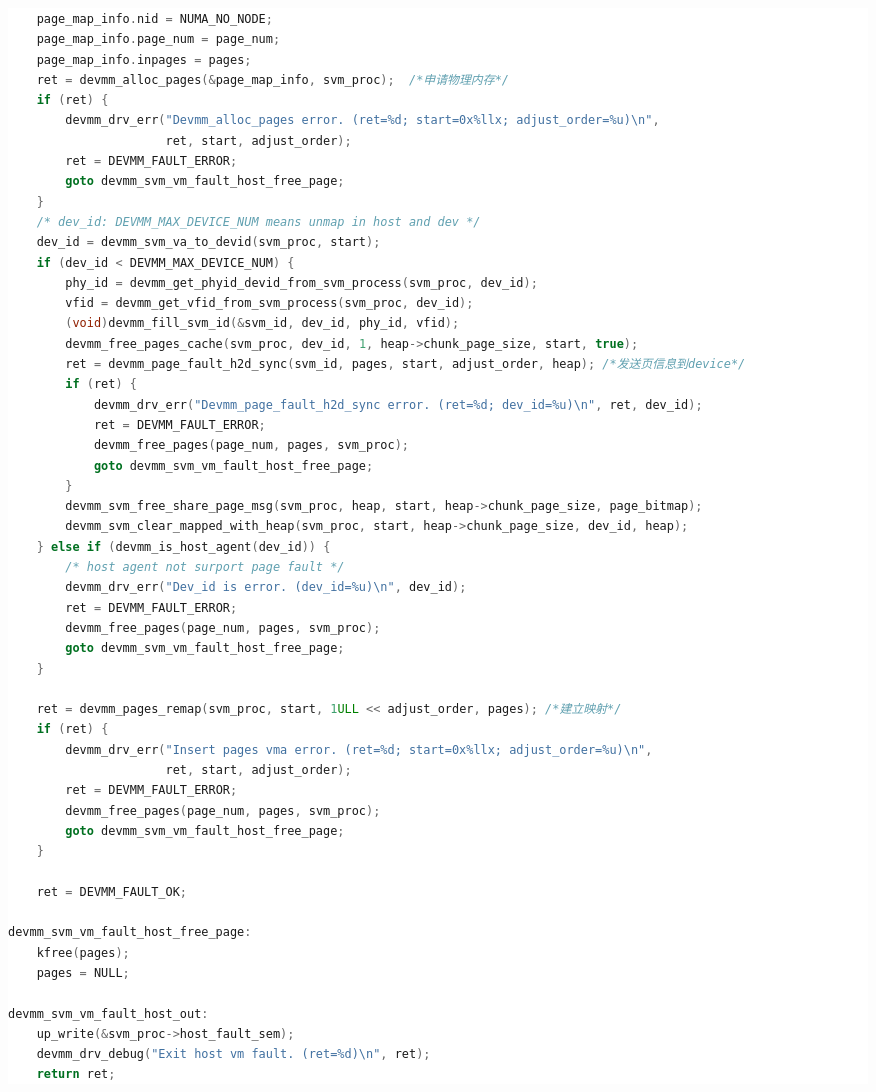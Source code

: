 ```c
    page_map_info.nid = NUMA_NO_NODE;
    page_map_info.page_num = page_num;
    page_map_info.inpages = pages;
    ret = devmm_alloc_pages(&page_map_info, svm_proc);  /*申请物理内存*/
    if (ret) {
        devmm_drv_err("Devmm_alloc_pages error. (ret=%d; start=0x%llx; adjust_order=%u)\n",
                      ret, start, adjust_order);
        ret = DEVMM_FAULT_ERROR;
        goto devmm_svm_vm_fault_host_free_page;
    }
    /* dev_id: DEVMM_MAX_DEVICE_NUM means unmap in host and dev */
    dev_id = devmm_svm_va_to_devid(svm_proc, start);
    if (dev_id < DEVMM_MAX_DEVICE_NUM) {
        phy_id = devmm_get_phyid_devid_from_svm_process(svm_proc, dev_id);
        vfid = devmm_get_vfid_from_svm_process(svm_proc, dev_id);
        (void)devmm_fill_svm_id(&svm_id, dev_id, phy_id, vfid);
        devmm_free_pages_cache(svm_proc, dev_id, 1, heap->chunk_page_size, start, true);
        ret = devmm_page_fault_h2d_sync(svm_id, pages, start, adjust_order, heap); /*发送页信息到device*/
        if (ret) {
            devmm_drv_err("Devmm_page_fault_h2d_sync error. (ret=%d; dev_id=%u)\n", ret, dev_id);
            ret = DEVMM_FAULT_ERROR;
            devmm_free_pages(page_num, pages, svm_proc);
            goto devmm_svm_vm_fault_host_free_page;
        }
        devmm_svm_free_share_page_msg(svm_proc, heap, start, heap->chunk_page_size, page_bitmap);
        devmm_svm_clear_mapped_with_heap(svm_proc, start, heap->chunk_page_size, dev_id, heap);
    } else if (devmm_is_host_agent(dev_id)) {
        /* host agent not surport page fault */
        devmm_drv_err("Dev_id is error. (dev_id=%u)\n", dev_id);
        ret = DEVMM_FAULT_ERROR;
        devmm_free_pages(page_num, pages, svm_proc);
        goto devmm_svm_vm_fault_host_free_page;
    }

    ret = devmm_pages_remap(svm_proc, start, 1ULL << adjust_order, pages); /*建立映射*/
    if (ret) {
        devmm_drv_err("Insert pages vma error. (ret=%d; start=0x%llx; adjust_order=%u)\n",
                      ret, start, adjust_order);
        ret = DEVMM_FAULT_ERROR;
        devmm_free_pages(page_num, pages, svm_proc);
        goto devmm_svm_vm_fault_host_free_page;
    }

    ret = DEVMM_FAULT_OK;

devmm_svm_vm_fault_host_free_page:
    kfree(pages);
    pages = NULL;

devmm_svm_vm_fault_host_out:
    up_write(&svm_proc->host_fault_sem);
    devmm_drv_debug("Exit host vm fault. (ret=%d)\n", ret);
    return ret;

```
